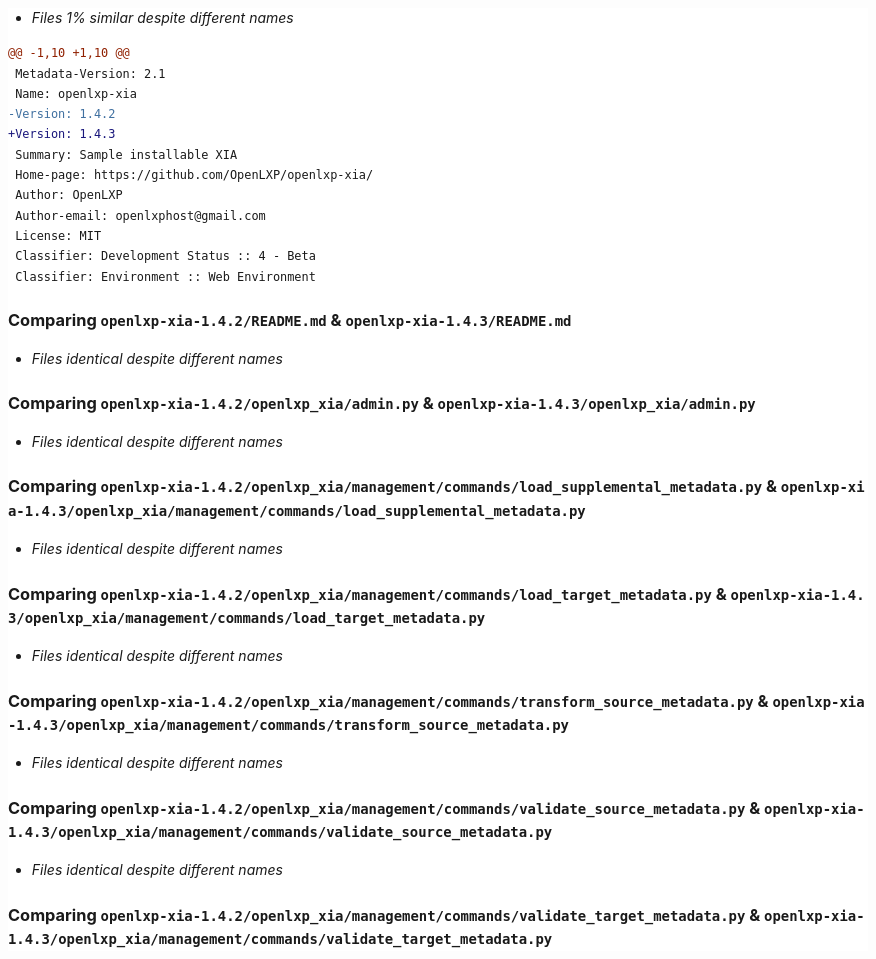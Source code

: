  * *Files 1% similar despite different names*

```diff
@@ -1,10 +1,10 @@
 Metadata-Version: 2.1
 Name: openlxp-xia
-Version: 1.4.2
+Version: 1.4.3
 Summary: Sample installable XIA
 Home-page: https://github.com/OpenLXP/openlxp-xia/
 Author: OpenLXP
 Author-email: openlxphost@gmail.com
 License: MIT
 Classifier: Development Status :: 4 - Beta
 Classifier: Environment :: Web Environment
```

### Comparing `openlxp-xia-1.4.2/README.md` & `openlxp-xia-1.4.3/README.md`

 * *Files identical despite different names*

### Comparing `openlxp-xia-1.4.2/openlxp_xia/admin.py` & `openlxp-xia-1.4.3/openlxp_xia/admin.py`

 * *Files identical despite different names*

### Comparing `openlxp-xia-1.4.2/openlxp_xia/management/commands/load_supplemental_metadata.py` & `openlxp-xia-1.4.3/openlxp_xia/management/commands/load_supplemental_metadata.py`

 * *Files identical despite different names*

### Comparing `openlxp-xia-1.4.2/openlxp_xia/management/commands/load_target_metadata.py` & `openlxp-xia-1.4.3/openlxp_xia/management/commands/load_target_metadata.py`

 * *Files identical despite different names*

### Comparing `openlxp-xia-1.4.2/openlxp_xia/management/commands/transform_source_metadata.py` & `openlxp-xia-1.4.3/openlxp_xia/management/commands/transform_source_metadata.py`

 * *Files identical despite different names*

### Comparing `openlxp-xia-1.4.2/openlxp_xia/management/commands/validate_source_metadata.py` & `openlxp-xia-1.4.3/openlxp_xia/management/commands/validate_source_metadata.py`

 * *Files identical despite different names*

### Comparing `openlxp-xia-1.4.2/openlxp_xia/management/commands/validate_target_metadata.py` & `openlxp-xia-1.4.3/openlxp_xia/management/commands/validate_target_metadata.py`
